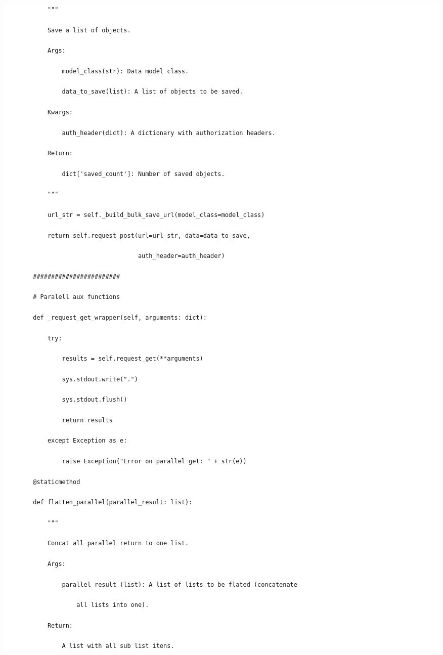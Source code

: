                 """

                Save a list of objects.

                Args:

                    model_class(str): Data model class.

                    data_to_save(list): A list of objects to be saved.

                Kwargs:

                    auth_header(dict): A dictionary with authorization headers.

                Return:

                    dict['saved_count']: Number of saved objects.

                """

                url_str = self._build_bulk_save_url(model_class=model_class)

                return self.request_post(url=url_str, data=data_to_save,

                                         auth_header=auth_header)

            ########################

            # Paralell aux functions

            def _request_get_wrapper(self, arguments: dict):

                try:

                    results = self.request_get(**arguments)

                    sys.stdout.write(".")

                    sys.stdout.flush()

                    return results

                except Exception as e:

                    raise Exception("Error on parallel get: " + str(e))

            @staticmethod

            def flatten_parallel(parallel_result: list):

                """

                Concat all parallel return to one list.

                Args:

                    parallel_result (list): A list of lists to be flated (concatenate

                        all lists into one).

                Return:

                    A list with all sub list itens.
